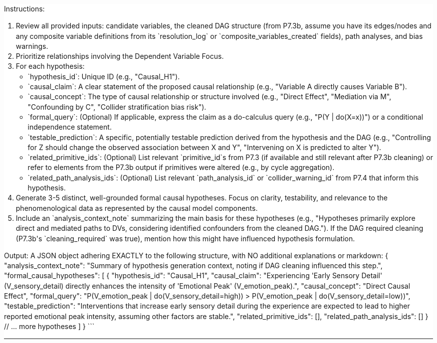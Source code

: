 
Instructions:
1.  Review all provided inputs: candidate variables, the cleaned DAG structure (from P7.3b, assume you have its edges/nodes and any composite variable definitions from its \`resolution_log\` or \`composite_variables_created\` fields), path analyses, and bias warnings.
2.  Prioritize relationships involving the Dependent Variable Focus.
3.  For each hypothesis:
    *   \`hypothesis_id\`: Unique ID (e.g., "Causal_H1").
    *   \`causal_claim\`: A clear statement of the proposed causal relationship (e.g., "Variable A directly causes Variable B").
    *   \`causal_concept\`: The type of causal relationship or structure involved (e.g., "Direct Effect", "Mediation via M", "Confounding by C", "Collider stratification bias risk").
    *   \`formal_query\`: (Optional) If applicable, express the claim as a do-calculus query (e.g., "P(Y | do(X=x))") or a conditional independence statement.
    *   \`testable_prediction\`: A specific, potentially testable prediction derived from the hypothesis and the DAG (e.g., "Controlling for Z should change the observed association between X and Y", "Intervening on X is predicted to alter Y").
    *   \`related_primitive_ids\`: (Optional) List relevant \`primitive_id\`s from P7.3 (if available and still relevant after P7.3b cleaning) or refer to elements from the P7.3b output if primitives were altered (e.g., by cycle aggregation).
    *   \`related_path_analysis_ids\`: (Optional) List relevant \`path_analysis_id\` or \`collider_warning_id\` from P7.4 that inform this hypothesis.
4.  Generate 3-5 distinct, well-grounded formal causal hypotheses. Focus on clarity, testability, and relevance to the phenomenological data as represented by the causal model components.
5.  Include an \`analysis_context_note\` summarizing the main basis for these hypotheses (e.g., "Hypotheses primarily explore direct and mediated paths to DVs, considering identified confounders from the cleaned DAG."). If the DAG required cleaning (P7.3b's \`cleaning_required\` was true), mention how this might have influenced hypothesis formulation.

Output:
A JSON object adhering EXACTLY to the following structure, with NO additional explanations or markdown:
{
  "analysis_context_note": "Summary of hypothesis generation context, noting if DAG cleaning influenced this step.",
  "formal_causal_hypotheses": [
    {
      "hypothesis_id": "Causal_H1",
      "causal_claim": "Experiencing 'Early Sensory Detail' (V_sensory_detail) directly enhances the intensity of 'Emotional Peak' (V_emotion_peak).",
      "causal_concept": "Direct Causal Effect",
      "formal_query": "P(V_emotion_peak | do(V_sensory_detail=high)) > P(V_emotion_peak | do(V_sensory_detail=low))",
      "testable_prediction": "Interventions that increase early sensory detail during the experience are expected to lead to higher reported emotional peak intensity, assuming other factors are stable.",
      "related_primitive_ids": [],
      "related_path_analysis_ids": []
    }
    // ... more hypotheses
  ]
}
    ```

---